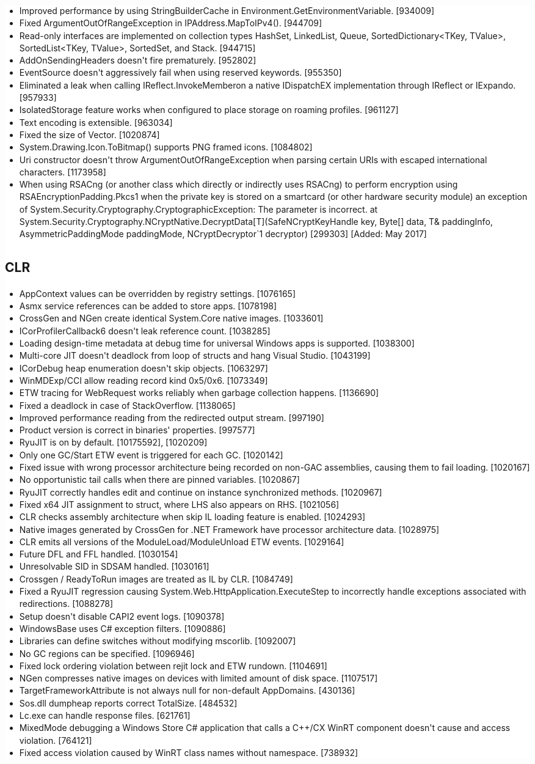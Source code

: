 * Improved performance by using StringBuilderCache in Environment.GetEnvironmentVariable. [934009]
* Fixed ArgumentOutOfRangeException in IPAddress.MapToIPv4(). [944709]
* Read-only interfaces are implemented on collection types HashSet<T>, LinkedList<T>, Queue<T>, SortedDictionary<TKey, TValue>, SortedList<TKey, TValue>, SortedSet<T>, and Stack<T>. [944715]
* AddOnSendingHeaders doesn't fire prematurely. [952802]
* EventSource doesn't aggressively fail when using reserved keywords. [955350]
* Eliminated a leak when calling IReflect.InvokeMemberon a native IDispatchEX implementation through IReflect or IExpando. [957933]
* IsolatedStorage feature works when configured to place storage on roaming profiles. [961127]
* Text encoding is extensible. [963034]
* Fixed the size of Vector<T>. [1020874]
* System.Drawing.Icon.ToBitmap() supports PNG framed icons. [1084802]
* Uri constructor doesn't throw ArgumentOutOfRangeException when parsing certain URIs with escaped international characters. [1173958]
* When using RSACng (or another class which directly or indirectly uses RSACng) to perform encryption using RSAEncryptionPadding.Pkcs1 when the private key is stored on a smartcard (or other hardware security module) an exception of System.Security.Cryptography.CryptographicException: The parameter is incorrect. at System.Security.Cryptography.NCryptNative.DecryptData[T](SafeNCryptKeyHandle key, Byte[] data, T& paddingInfo, AsymmetricPaddingMode paddingMode, NCryptDecryptor`1 decryptor)  [299303] [Added: May 2017]

## CLR

* AppContext values can be overridden by registry settings. [1076165]
* Asmx service references can be added to store apps. [1078198]
* CrossGen and NGen create identical System.Core native images. [1033601]
* ICorProfilerCallback6 doesn't leak reference count. [1038285]
* Loading design-time metadata at debug time for universal Windows apps is supported. [1038300]
* Multi-core JIT doesn't deadlock from loop of structs and hang Visual Studio. [1043199]
* ICorDebug heap enumeration doesn't skip objects. [1063297]
* WinMDExp/CCI allow reading record kind 0x5/0x6. [1073349]
* ETW tracing for WebRequest works reliably when garbage collection happens. [1136690]
* Fixed a deadlock in case of StackOverflow. [1138065]
* Improved performance reading from the redirected output stream. [997190]
* Product version is correct in binaries' properties. [997577]
* RyuJIT is on by default. [10175592], [1020209]
* Only one GC/Start ETW event is triggered for each GC. [1020142]
* Fixed issue with wrong processor architecture being recorded on non-GAC assemblies, causing them to fail loading. [1020167]
* No opportunistic tail calls when there are pinned variables. [1020867]
* RyuJIT correctly handles edit and continue on instance synchronized methods. [1020967]
* Fixed x64 JIT assignment to struct, where LHS also appears on RHS. [1021056]
* CLR checks assembly architecture when skip IL loading feature is enabled. [1024293]
* Native images generated by CrossGen for .NET Framework have processor architecture data. [1028975]
* CLR emits all versions of the ModuleLoad/ModuleUnload ETW events. [1029164]
* Future DFL and FFL handled. [1030154]
* Unresolvable SID in SDSAM handled. [1030161]
* Crossgen / ReadyToRun images are treated as IL by CLR. [1084749]
* Fixed a RyuJIT regression causing System.Web.HttpApplication.ExecuteStep to incorrectly handle exceptions associated with redirections. [1088278]
* Setup doesn't disable CAPI2 event logs. [1090378]
* WindowsBase uses C# exception filters. [1090886]
* Libraries can define switches without modifying mscorlib. [1092007]
* No GC regions can be specified. [1096946]
* Fixed lock ordering violation between rejit lock and ETW rundown. [1104691]
* NGen compresses native images on devices with limited amount of disk space. [1107517]
* TargetFrameworkAttribute is not always null for non-default AppDomains. [430136]
* Sos.dll dumpheap reports correct TotalSize. [484532]
* Lc.exe can handle response files. [621761]
* MixedMode debugging a Windows Store C# application that calls a C++/CX WinRT component doesn't cause and access violation. [764121]
* Fixed access violation caused by WinRT class names without namespace. [738932]